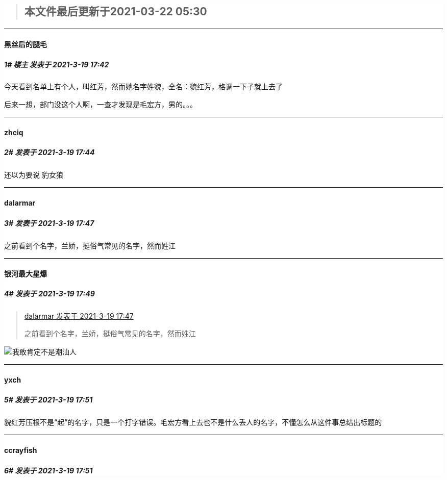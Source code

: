 > ## **本文件最后更新于2021-03-22 05:30** 


-----

####  黑丝后的腿毛  
##### 1#       楼主       发表于 2021-3-19 17:42


今天看到名单上有个人，叫红芳，然而她名字姓貌，全名：貌红芳，格调一下子就上去了

后来一想，部门没这个人啊，一查才发现是毛宏方，男的。。。


-----

####  zhciq  
##### 2#       发表于 2021-3-19 17:44


还以为要说 豹女狼


-----

####  dalarmar  
##### 3#       发表于 2021-3-19 17:47


之前看到个名字，兰娇，挺俗气常见的名字，然而姓江


-----

####  银河最大星爆  
##### 4#       发表于 2021-3-19 17:49


<blockquote><a href="httphttps://bbs.saraba1st.com/2b/forum.php?mod=redirect&amp;goto=findpost&amp;pid=50677219&amp;ptid=1994026" target="_blank">dalarmar 发表于 2021-3-19 17:47</a>

之前看到个名字，兰娇，挺俗气常见的名字，然而姓江</blockquote>
<img src="https://static.saraba1st.com/image/smiley/face2017/067.png" referrerpolicy="no-referrer">我敢肯定不是潮汕人


-----

####  yxch  
##### 5#       发表于 2021-3-19 17:51


貌红芳压根不是“起”的名字，只是一个打字错误。毛宏方看上去也不是什么丢人的名字，不懂怎么从这件事总结出标题的


-----

####  ccrayfish  
##### 6#       发表于 2021-3-19 17:51
